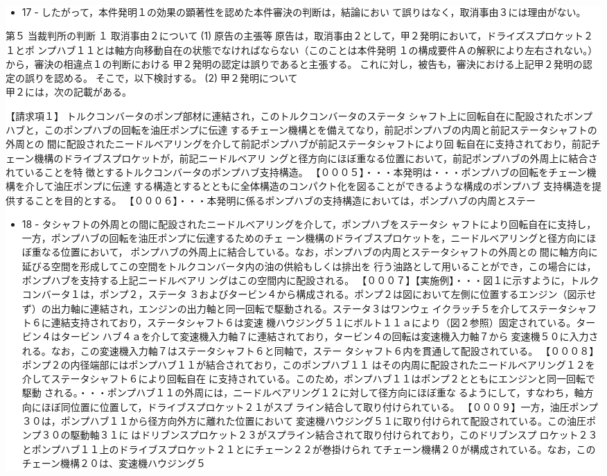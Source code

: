 - 17 - 
したがって，本件発明１の効果の顕著性を認めた本件審決の判断は，結論におい
て誤りはなく，取消事由３には理由がない。 
 
第５ 当裁判所の判断 
 １ 取消事由２について 
(1) 原告の主張等 
 原告は，取消事由２として，甲２発明において，ドライズスプロケット２１とポ
ンプハブ１１とは軸方向移動自在の状態でなければならない（このことは本件発明
１の構成要件Ａの解釈により左右されない。）から，審決の相違点１の判断における
甲２発明の認定は誤りであると主張する。 
これに対し，被告も，審決における上記甲２発明の認定の誤りを認める。 
そこで，以下検討する。 
   (2)  甲２発明について  
甲２には，次の記載がある。 
 
【請求項１】 トルクコンバータのポンプ部材に連結され，このトルクコンバータのステータ
シャフト上に回転自在に配設されたボンプハブと，このポンプハブの回転を油圧ポンプに伝達
するチェーン機構とを備えてなり，前記ポンプハブの内周と前記ステータシャフトの外周との
間に配設されたニードルベアリングを介して前記ポンプハブが前記ステータシャフトにより回
転自在に支持されており，前記チェーン機構のドライブスプロケットが，前記ニードルベアリ
ングと径方向にほぼ重なる位置において，前記ポンプハブの外周上に結合されていることを特
徴とするトルクコンバータのポンプハブ支持構造。 
【０００５】・・・本発明は・・・ポンプハブの回転をチェーン機構を介して油圧ポンプに伝達
する構造とするとともに全体構造のコンパクト化を図ることができるような構成のポンプハブ
支持構造を提供することを目的とする。 
【０００６】・・・本発明に係るポンプハブの支持構造においては，ポンプハブの内周とステー
 
- 18 - 
タシャフトの外周との間に配設されたニードルベアリングを介して，ポンプハブをステータシ
ャフトにより回転自在に支持し，一方，ポンプハブの回転を油圧ポンプに伝達するためのチェ
ーン機構のドライブスプロケットを，ニードルベアリングと径方向にほぼ重なる位置において，
ポンプハブの外周上に結合している。なお，ポンプハブの内周とステータシャフトの外周との
間に軸方向に延びる空間を形成してこの空間をトルクコンバータ内の油の供給もしくは排出を
行う油路として用いることができ，この場合には，ポンプハブを支持する上記ニードルベアリ
ングはこの空間内に配設される。 
【０００７】【実施例】・・・図１に示すように，トルクコンバータ１は，ポンプ２，ステータ
３およびタービン４から構成される。ポンプ２は図において左側に位置するエンジン（図示せ
ず）の出力軸に連結され，エンジンの出力軸と同一回転で駆動される。ステータ３はワンウェ
イクラッチ５を介してステータシャフト６に連結支持されており，ステータシャフト６は変速
機ハウジング５１にボルト１１ａにより（図２参照）固定されている。タービン４はタービン
ハブ４ａを介して変速機入力軸７に連結されており，タービン４の回転は変速機入力軸７から
変速機５０に入力される。なお，この変速機入力軸７はステータシャフト６と同軸で，ステー
タシャフト６内を貫通して配設されている。 
【０００８】ポンプ２の内径端部にはポンプハブ１１が結合されており，このポンプハブ１１
はその内周に配設されたニードルベアリング１２を介してステータシャフト６により回転自在
に支持されている。このため，ポンプハブ１１はポンプ２とともにエンジンと同一回転で駆動
される。・・・ポンプハブ１１の外周には，ニードルベアリング１２に対して径方向にほぼ重な
るようにして，すなわち，軸方向にほぼ同位置に位置して，ドライブスプロケット２１がスプ
ライン結合して取り付けられている。 
【０００９】一方，油圧ポンプ３０は，ポンプハブ１１から径方向外方に離れた位置において
変速機ハウジング５１に取り付けられて配設されている。この油圧ポンプ３０の駆動軸３１に
はドリブンスプロケット２３がスプライン結合されて取り付けられており，このドリブンスプ
ロケット２３とポンプハブ１１上のドライブスプロケット２１とにチェーン２２が巻掛けられ
てチェーン機構２０が構成されている。なお，このチェーン機構２０は、変速機ハウジング５
 